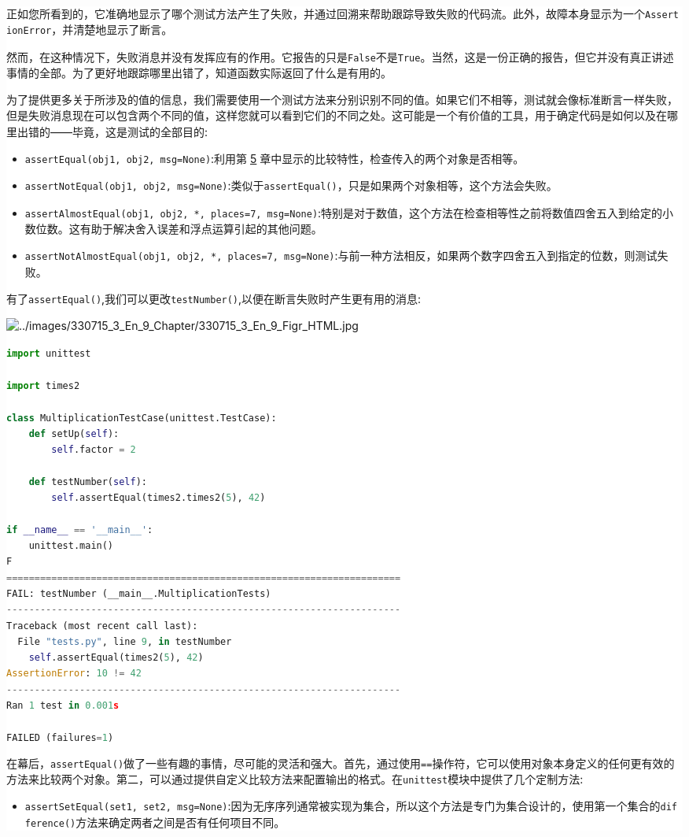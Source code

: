 正如您所看到的，它准确地显示了哪个测试方法产生了失败，并通过回溯来帮助跟踪导致失败的代码流。此外，故障本身显示为一个`AssertionError`，并清楚地显示了断言。

然而，在这种情况下，失败消息并没有发挥应有的作用。它报告的只是`False`不是`True`。当然，这是一份正确的报告，但它并没有真正讲述事情的全部。为了更好地跟踪哪里出错了，知道函数实际返回了什么是有用的。

为了提供更多关于所涉及的值的信息，我们需要使用一个测试方法来分别识别不同的值。如果它们不相等，测试就会像标准断言一样失败，但是失败消息现在可以包含两个不同的值，这样您就可以看到它们的不同之处。这可能是一个有价值的工具，用于确定代码是如何以及在哪里出错的——毕竟，这是测试的全部目的:

*   `assertEqual(obj1, obj2, msg=None)`:利用第 [5](05.html) 章中显示的比较特性，检查传入的两个对象是否相等。

*   `assertNotEqual(obj1, obj2, msg=None)`:类似于`assertEqual()`，只是如果两个对象相等，这个方法会失败。

*   `assertAlmostEqual(obj1, obj2, *, places=7, msg=None)`:特别是对于数值，这个方法在检查相等性之前将数值四舍五入到给定的小数位数。这有助于解决舍入误差和浮点运算引起的其他问题。

*   `assertNotAlmostEqual(obj1, obj2, *, places=7, msg=None)`:与前一种方法相反，如果两个数字四舍五入到指定的位数，则测试失败。

有了`assertEqual()`,我们可以更改`testNumber()`,以便在断言失败时产生更有用的消息:

![../images/330715_3_En_9_Chapter/330715_3_En_9_Figr_HTML.jpg](../images/330715_3_En_9_Chapter/330715_3_En_9_Figr_HTML.jpg)

```py
import unittest

import times2

class MultiplicationTestCase(unittest.TestCase):
    def setUp(self):
        self.factor = 2

    def testNumber(self):
        self.assertEqual(times2.times2(5), 42)

if __name__ == '__main__':
    unittest.main()
F
======================================================================
FAIL: testNumber (__main__.MultiplicationTests)
----------------------------------------------------------------------
Traceback (most recent call last):
  File "tests.py", line 9, in testNumber
    self.assertEqual(times2(5), 42)
AssertionError: 10 != 42
----------------------------------------------------------------------
Ran 1 test in 0.001s

FAILED (failures=1)

```

在幕后，`assertEqual()`做了一些有趣的事情，尽可能的灵活和强大。首先，通过使用`==`操作符，它可以使用对象本身定义的任何更有效的方法来比较两个对象。第二，可以通过提供自定义比较方法来配置输出的格式。在`unittest`模块中提供了几个定制方法:

*   `assertSetEqual(set1, set2, msg=None)`:因为无序序列通常被实现为集合，所以这个方法是专门为集合设计的，使用第一个集合的`difference()`方法来确定两者之间是否有任何项目不同。

